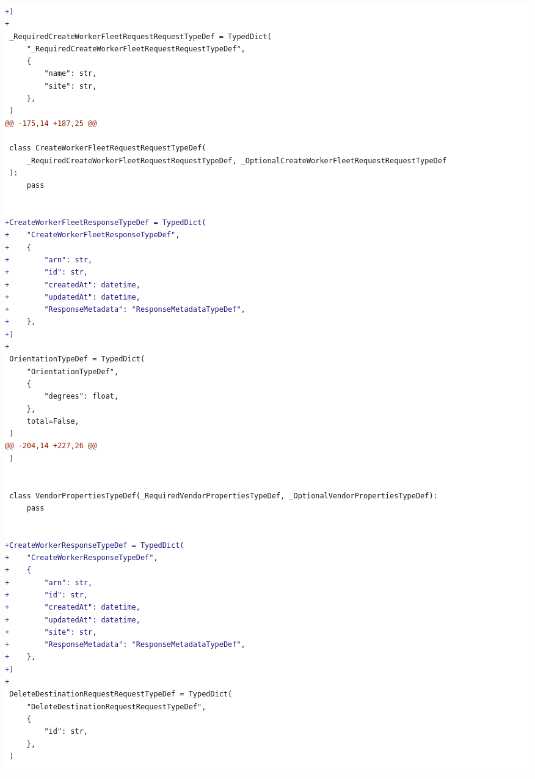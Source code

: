 ```diff
+)
+
 _RequiredCreateWorkerFleetRequestRequestTypeDef = TypedDict(
     "_RequiredCreateWorkerFleetRequestRequestTypeDef",
     {
         "name": str,
         "site": str,
     },
 )
@@ -175,14 +187,25 @@
 
 class CreateWorkerFleetRequestRequestTypeDef(
     _RequiredCreateWorkerFleetRequestRequestTypeDef, _OptionalCreateWorkerFleetRequestRequestTypeDef
 ):
     pass
 
 
+CreateWorkerFleetResponseTypeDef = TypedDict(
+    "CreateWorkerFleetResponseTypeDef",
+    {
+        "arn": str,
+        "id": str,
+        "createdAt": datetime,
+        "updatedAt": datetime,
+        "ResponseMetadata": "ResponseMetadataTypeDef",
+    },
+)
+
 OrientationTypeDef = TypedDict(
     "OrientationTypeDef",
     {
         "degrees": float,
     },
     total=False,
 )
@@ -204,14 +227,26 @@
 )
 
 
 class VendorPropertiesTypeDef(_RequiredVendorPropertiesTypeDef, _OptionalVendorPropertiesTypeDef):
     pass
 
 
+CreateWorkerResponseTypeDef = TypedDict(
+    "CreateWorkerResponseTypeDef",
+    {
+        "arn": str,
+        "id": str,
+        "createdAt": datetime,
+        "updatedAt": datetime,
+        "site": str,
+        "ResponseMetadata": "ResponseMetadataTypeDef",
+    },
+)
+
 DeleteDestinationRequestRequestTypeDef = TypedDict(
     "DeleteDestinationRequestRequestTypeDef",
     {
         "id": str,
     },
 )
 
```